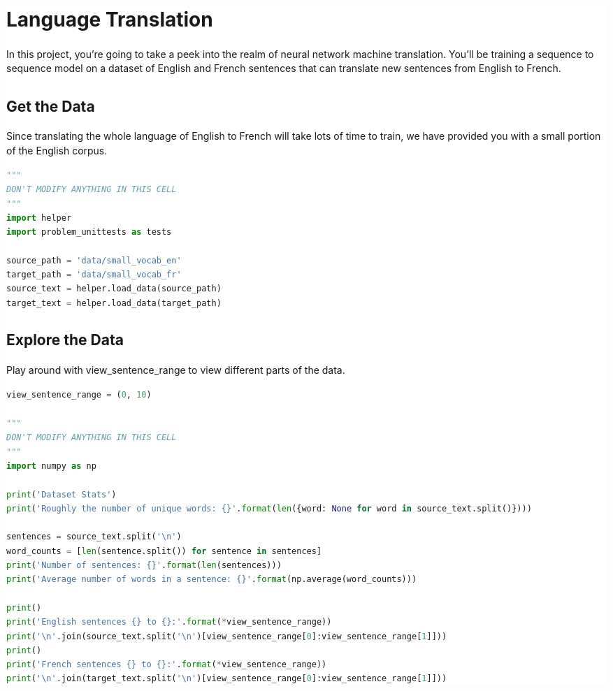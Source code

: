 
# Language Translation
In this project, you’re going to take a peek into the realm of neural network machine translation.  You’ll be training a sequence to sequence model on a dataset of English and French sentences that can translate new sentences from English to French.
## Get the Data
Since translating the whole language of English to French will take lots of time to train, we have provided you with a small portion of the English corpus.


```python
"""
DON'T MODIFY ANYTHING IN THIS CELL
"""
import helper
import problem_unittests as tests

source_path = 'data/small_vocab_en'
target_path = 'data/small_vocab_fr'
source_text = helper.load_data(source_path)
target_text = helper.load_data(target_path)
```

## Explore the Data
Play around with view_sentence_range to view different parts of the data.


```python
view_sentence_range = (0, 10)

"""
DON'T MODIFY ANYTHING IN THIS CELL
"""
import numpy as np

print('Dataset Stats')
print('Roughly the number of unique words: {}'.format(len({word: None for word in source_text.split()})))

sentences = source_text.split('\n')
word_counts = [len(sentence.split()) for sentence in sentences]
print('Number of sentences: {}'.format(len(sentences)))
print('Average number of words in a sentence: {}'.format(np.average(word_counts)))

print()
print('English sentences {} to {}:'.format(*view_sentence_range))
print('\n'.join(source_text.split('\n')[view_sentence_range[0]:view_sentence_range[1]]))
print()
print('French sentences {} to {}:'.format(*view_sentence_range))
print('\n'.join(target_text.split('\n')[view_sentence_range[0]:view_sentence_range[1]]))
```
